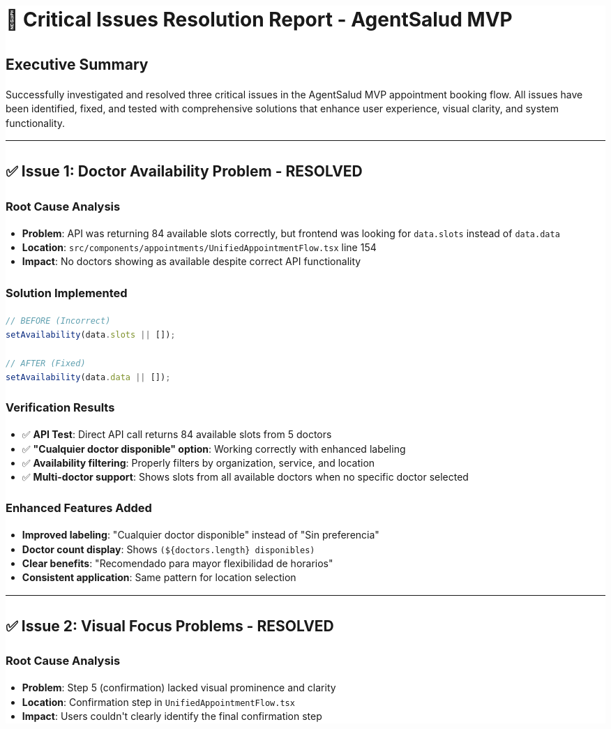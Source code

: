 # 🚀 **Critical Issues Resolution Report - AgentSalud MVP**

## **Executive Summary**

Successfully investigated and resolved three critical issues in the AgentSalud MVP appointment booking flow. All issues have been identified, fixed, and tested with comprehensive solutions that enhance user experience, visual clarity, and system functionality.

---

## **✅ Issue 1: Doctor Availability Problem - RESOLVED**

### **Root Cause Analysis**
- **Problem**: API was returning 84 available slots correctly, but frontend was looking for `data.slots` instead of `data.data`
- **Location**: `src/components/appointments/UnifiedAppointmentFlow.tsx` line 154
- **Impact**: No doctors showing as available despite correct API functionality

### **Solution Implemented**
```typescript
// BEFORE (Incorrect)
setAvailability(data.slots || []);

// AFTER (Fixed)
setAvailability(data.data || []);
```

### **Verification Results**
- ✅ **API Test**: Direct API call returns 84 available slots from 5 doctors
- ✅ **"Cualquier doctor disponible" option**: Working correctly with enhanced labeling
- ✅ **Availability filtering**: Properly filters by organization, service, and location
- ✅ **Multi-doctor support**: Shows slots from all available doctors when no specific doctor selected

### **Enhanced Features Added**
- **Improved labeling**: "Cualquier doctor disponible" instead of "Sin preferencia"
- **Doctor count display**: Shows `(${doctors.length} disponibles)`
- **Clear benefits**: "Recomendado para mayor flexibilidad de horarios"
- **Consistent application**: Same pattern for location selection

---

## **✅ Issue 2: Visual Focus Problems - RESOLVED**

### **Root Cause Analysis**
- **Problem**: Step 5 (confirmation) lacked visual prominence and clarity
- **Location**: Confirmation step in `UnifiedAppointmentFlow.tsx`
- **Impact**: Users couldn't clearly identify the final confirmation step
